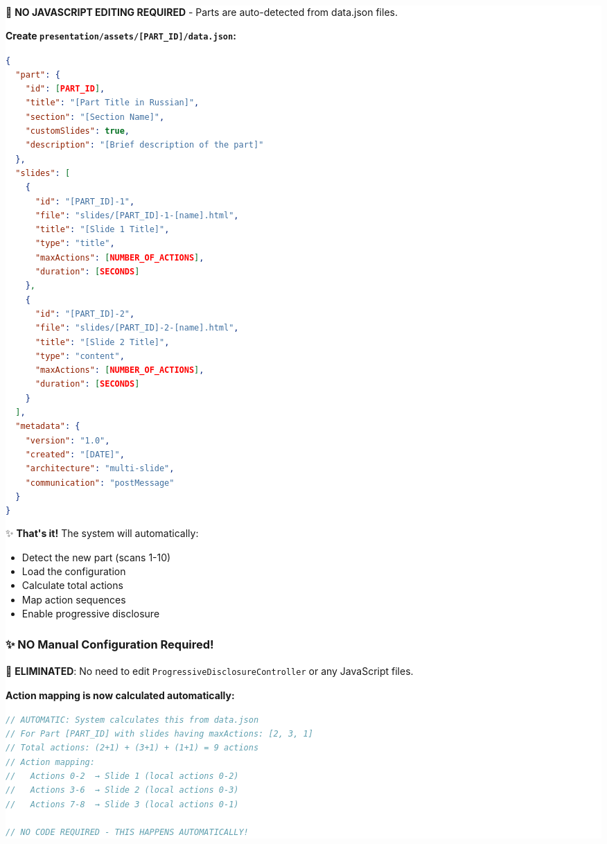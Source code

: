 🚨 **NO JAVASCRIPT EDITING REQUIRED** - Parts are auto-detected from data.json files.

**Create `presentation/assets/[PART_ID]/data.json`:**

```json
{
  "part": {
    "id": [PART_ID],
    "title": "[Part Title in Russian]",
    "section": "[Section Name]",
    "customSlides": true,
    "description": "[Brief description of the part]"
  },
  "slides": [
    {
      "id": "[PART_ID]-1",
      "file": "slides/[PART_ID]-1-[name].html",
      "title": "[Slide 1 Title]",
      "type": "title",
      "maxActions": [NUMBER_OF_ACTIONS],
      "duration": [SECONDS]
    },
    {
      "id": "[PART_ID]-2",
      "file": "slides/[PART_ID]-2-[name].html",
      "title": "[Slide 2 Title]",
      "type": "content",
      "maxActions": [NUMBER_OF_ACTIONS],
      "duration": [SECONDS]
    }
  ],
  "metadata": {
    "version": "1.0",
    "created": "[DATE]",
    "architecture": "multi-slide",
    "communication": "postMessage"
  }
}
```

✨ **That's it!** The system will automatically:
- Detect the new part (scans 1-10)
- Load the configuration
- Calculate total actions
- Map action sequences
- Enable progressive disclosure

### ✨ NO Manual Configuration Required!

🎉 **ELIMINATED**: No need to edit `ProgressiveDisclosureController` or any JavaScript files.

**Action mapping is now calculated automatically:**

```javascript
// AUTOMATIC: System calculates this from data.json
// For Part [PART_ID] with slides having maxActions: [2, 3, 1]
// Total actions: (2+1) + (3+1) + (1+1) = 9 actions
// Action mapping:
//   Actions 0-2  → Slide 1 (local actions 0-2)
//   Actions 3-6  → Slide 2 (local actions 0-3)
//   Actions 7-8  → Slide 3 (local actions 0-1)

// NO CODE REQUIRED - THIS HAPPENS AUTOMATICALLY!
```
